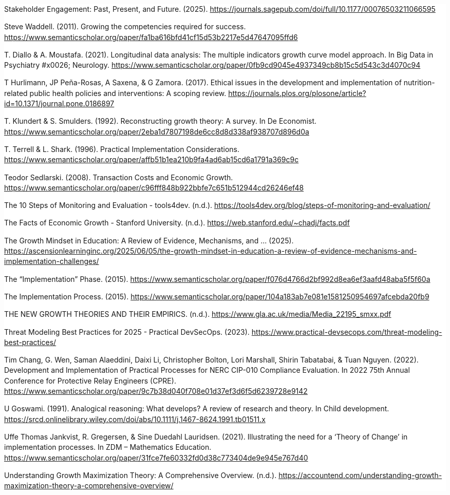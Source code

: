 Stakeholder Engagement: Past, Present, and Future. (2025). https://journals.sagepub.com/doi/full/10.1177/00076503211066595

Steve Waddell. (2011). Growing the competencies required for success. https://www.semanticscholar.org/paper/fa1ba616bfd41cf15d53b2217e5d47647095ffd6

T. Diallo & A. Moustafa. (2021). Longitudinal data analysis: The multiple indicators growth curve model approach. In Big Data in Psychiatry #x0026; Neurology. https://www.semanticscholar.org/paper/0fb9cd9045e4937349cb8b15c5d543c3d4070c94

T Hurlimann, JP Peña-Rosas, A Saxena, & G Zamora. (2017). Ethical issues in the development and implementation of nutrition-related public health policies and interventions: A scoping review. https://journals.plos.org/plosone/article?id=10.1371/journal.pone.0186897

T. Klundert & S. Smulders. (1992). Reconstructing growth theory: A survey. In De Economist. https://www.semanticscholar.org/paper/2eba1d7807198de6cc8d8d338af938707d896d0a

T. Terrell & L. Shark. (1996). Practical Implementation Considerations. https://www.semanticscholar.org/paper/affb51b1ea210b9fa4ad6ab15cd6a1791a369c9c

Teodor Sedlarski. (2008). Transaction Costs and Economic Growth. https://www.semanticscholar.org/paper/c96fff848b922bbfe7c651b512944cd26246ef48

The 10 Steps of Monitoring and Evaluation - tools4dev. (n.d.). https://tools4dev.org/blog/steps-of-monitoring-and-evaluation/

The Facts of Economic Growth - Stanford University. (n.d.). https://web.stanford.edu/~chadj/facts.pdf

The Growth Mindset in Education: A Review of Evidence, Mechanisms, and ... (2025). https://ascensionlearninginc.org/2025/06/05/the-growth-mindset-in-education-a-review-of-evidence-mechanisms-and-implementation-challenges/

The “Implementation” Phase. (2015). https://www.semanticscholar.org/paper/f076d4766d2bf992d8ea6ef3aafd48aba5f5f60a

The Implementation Process. (2015). https://www.semanticscholar.org/paper/104a183ab7e081e1581250954697afcebda20fb9

THE NEW GROWTH THEORIES AND THEIR EMPIRICS. (n.d.). https://www.gla.ac.uk/media/Media_22195_smxx.pdf

Threat Modeling Best Practices for 2025 - Practical DevSecOps. (2023). https://www.practical-devsecops.com/threat-modeling-best-practices/

Tim Chang, G. Wen, Saman Alaeddini, Daixi Li, Christopher Bolton, Lori Marshall, Shirin Tabatabai, & Tuan Nguyen. (2022). Development and Implementation of Practical Processes for NERC CIP-010 Compliance Evaluation. In 2022 75th Annual Conference for Protective Relay Engineers (CPRE). https://www.semanticscholar.org/paper/9c7b38d040f708e01d37ef3d6f5d6239728e9142

U Goswami. (1991). Analogical reasoning: What develops? A review of research and theory. In Child development. https://srcd.onlinelibrary.wiley.com/doi/abs/10.1111/j.1467-8624.1991.tb01511.x

Uffe Thomas Jankvist, R. Gregersen, & Sine Duedahl Lauridsen. (2021). Illustrating the need for a ‘Theory of Change’ in implementation processes. In ZDM – Mathematics Education. https://www.semanticscholar.org/paper/31fce7fe60332fd0d38c773404de9e945e767d40

Understanding Growth Maximization Theory: A Comprehensive Overview. (n.d.). https://accountend.com/understanding-growth-maximization-theory-a-comprehensive-overview/
